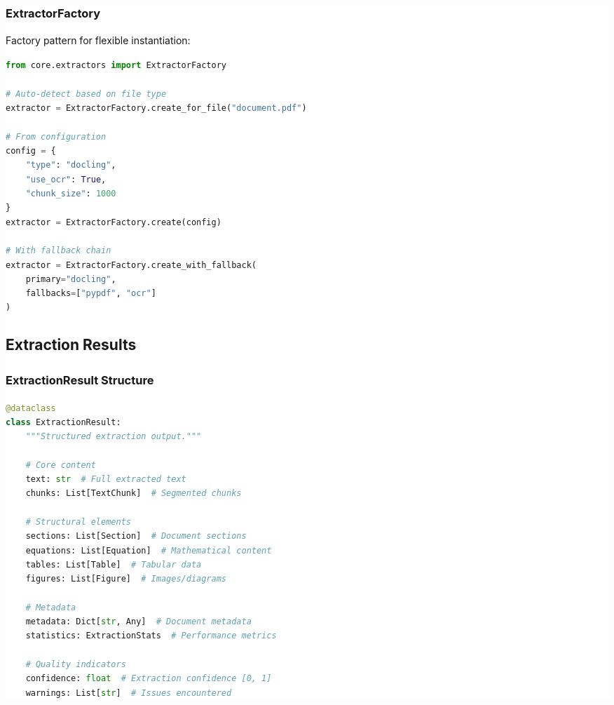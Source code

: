 ### ExtractorFactory

Factory pattern for flexible instantiation:

```python
from core.extractors import ExtractorFactory

# Auto-detect based on file type
extractor = ExtractorFactory.create_for_file("document.pdf")

# From configuration
config = {
    "type": "docling",
    "use_ocr": True,
    "chunk_size": 1000
}
extractor = ExtractorFactory.create(config)

# With fallback chain
extractor = ExtractorFactory.create_with_fallback(
    primary="docling",
    fallbacks=["pypdf", "ocr"]
)
```

## Extraction Results

### ExtractionResult Structure

```python
@dataclass
class ExtractionResult:
    """Structured extraction output."""

    # Core content
    text: str  # Full extracted text
    chunks: List[TextChunk]  # Segmented chunks

    # Structural elements
    sections: List[Section]  # Document sections
    equations: List[Equation]  # Mathematical content
    tables: List[Table]  # Tabular data
    figures: List[Figure]  # Images/diagrams

    # Metadata
    metadata: Dict[str, Any]  # Document metadata
    statistics: ExtractionStats  # Performance metrics

    # Quality indicators
    confidence: float  # Extraction confidence [0, 1]
    warnings: List[str]  # Issues encountered
```
